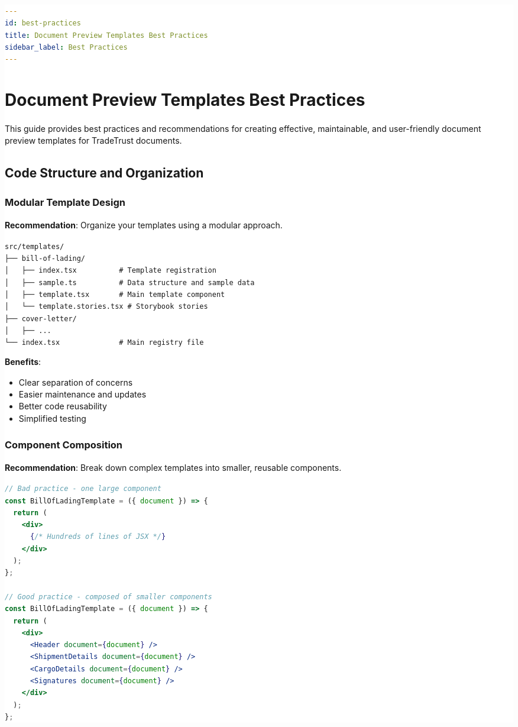 ```yaml
---
id: best-practices
title: Document Preview Templates Best Practices
sidebar_label: Best Practices
---
```


# Document Preview Templates Best Practices

This guide provides best practices and recommendations for creating effective, maintainable, and user-friendly document preview templates for TradeTrust documents.

## Code Structure and Organization

### Modular Template Design

**Recommendation**: Organize your templates using a modular approach.

```
src/templates/
├── bill-of-lading/
│   ├── index.tsx          # Template registration
│   ├── sample.ts          # Data structure and sample data
│   ├── template.tsx       # Main template component
│   └── template.stories.tsx # Storybook stories
├── cover-letter/
│   ├── ...
└── index.tsx              # Main registry file
```

**Benefits**:
- Clear separation of concerns
- Easier maintenance and updates
- Better code reusability
- Simplified testing

### Component Composition

**Recommendation**: Break down complex templates into smaller, reusable components.

```jsx
// Bad practice - one large component
const BillOfLadingTemplate = ({ document }) => {
  return (
    <div>
      {/* Hundreds of lines of JSX */}
    </div>
  );
};

// Good practice - composed of smaller components
const BillOfLadingTemplate = ({ document }) => {
  return (
    <div>
      <Header document={document} />
      <ShipmentDetails document={document} />
      <CargoDetails document={document} />
      <Signatures document={document} />
    </div>
  );
};
```
